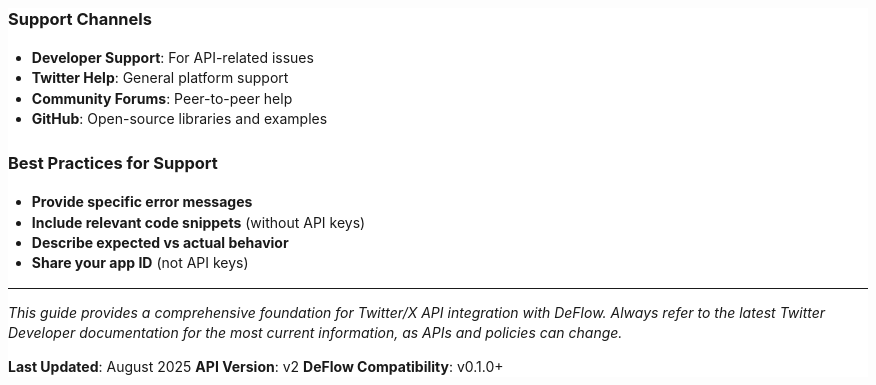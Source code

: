 ### Support Channels
- **Developer Support**: For API-related issues
- **Twitter Help**: General platform support
- **Community Forums**: Peer-to-peer help
- **GitHub**: Open-source libraries and examples

### Best Practices for Support
- **Provide specific error messages**
- **Include relevant code snippets** (without API keys)
- **Describe expected vs actual behavior**
- **Share your app ID** (not API keys)

---

*This guide provides a comprehensive foundation for Twitter/X API integration with DeFlow. Always refer to the latest Twitter Developer documentation for the most current information, as APIs and policies can change.*

**Last Updated**: August 2025
**API Version**: v2
**DeFlow Compatibility**: v0.1.0+